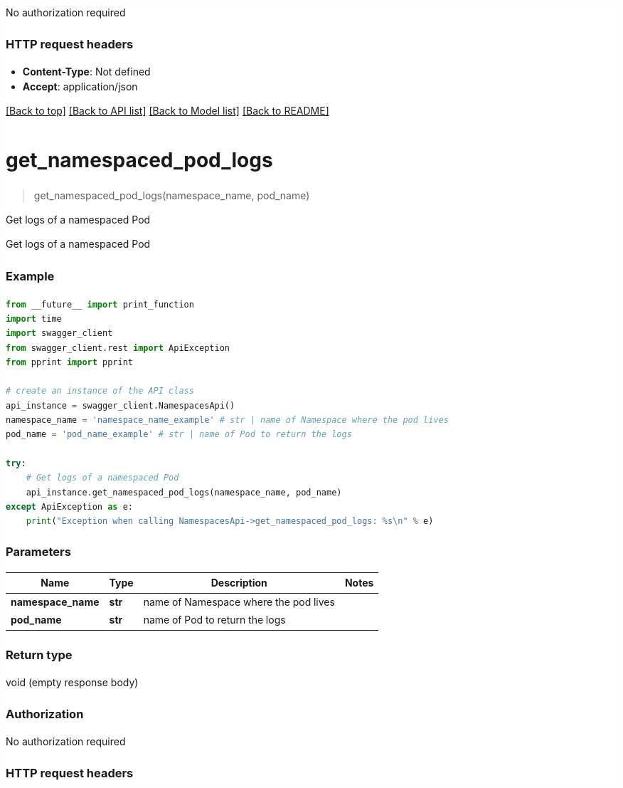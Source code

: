 No authorization required

### HTTP request headers

 - **Content-Type**: Not defined
 - **Accept**: application/json

[[Back to top]](#) [[Back to API list]](../README.md#documentation-for-api-endpoints) [[Back to Model list]](../README.md#documentation-for-models) [[Back to README]](../README.md)

# **get_namespaced_pod_logs**
> get_namespaced_pod_logs(namespace_name, pod_name)

Get logs of a namespaced Pod

Get logs of a namespaced Pod

### Example
```python
from __future__ import print_function
import time
import swagger_client
from swagger_client.rest import ApiException
from pprint import pprint

# create an instance of the API class
api_instance = swagger_client.NamespacesApi()
namespace_name = 'namespace_name_example' # str | name of Namespace where the pod lives
pod_name = 'pod_name_example' # str | name of Pod to return the logs

try:
    # Get logs of a namespaced Pod
    api_instance.get_namespaced_pod_logs(namespace_name, pod_name)
except ApiException as e:
    print("Exception when calling NamespacesApi->get_namespaced_pod_logs: %s\n" % e)
```

### Parameters

Name | Type | Description  | Notes
------------- | ------------- | ------------- | -------------
 **namespace_name** | **str**| name of Namespace where the pod lives | 
 **pod_name** | **str**| name of Pod to return the logs | 

### Return type

void (empty response body)

### Authorization

No authorization required

### HTTP request headers
